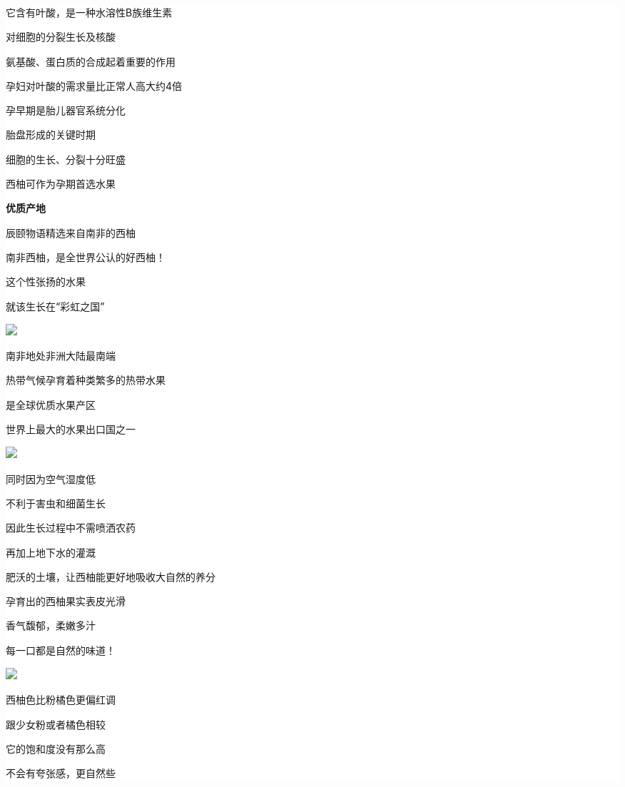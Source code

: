 它含有叶酸，是一种水溶性B族维生素

对细胞的分裂生长及核酸

氨基酸、蛋白质的合成起着重要的作用

孕妇对叶酸的需求量比正常人高大约4倍

孕早期是胎儿器官系统分化

胎盘形成的关键时期

细胞的生长、分裂十分旺盛

西柚可作为孕期首选水果

**优质产地**

辰颐物语精选来自南非的西柚

南非西柚，是全世界公认的好西柚！

这个性张扬的水果

就该生长在“彩虹之国”

![](//upload-images.jianshu.io/upload_images/15717308-473ca3a24045e8f1?imageMogr2/auto-orient/strip%7CimageView2/2/w/512/format/webp)

南非地处非洲大陆最南端

热带气候孕育着种类繁多的热带水果

是全球优质水果产区

世界上最大的水果出口国之一

![](//upload-images.jianshu.io/upload_images/15717308-f73e3ac05d4dc239?imageMogr2/auto-orient/strip%7CimageView2/2/w/512/format/webp)

同时因为空气湿度低

不利于害虫和细菌生长

因此生长过程中不需喷洒农药

再加上地下水的灌溉

肥沃的土壤，让西柚能更好地吸收大自然的养分

孕育出的西柚果实表皮光滑

香气馥郁，柔嫩多汁

每一口都是自然的味道！

![](//upload-images.jianshu.io/upload_images/15717308-fa006b2384d173aa?imageMogr2/auto-orient/strip%7CimageView2/2/w/512/format/webp)

西柚色比粉橘色更偏红调

跟少女粉或者橘色相较

它的饱和度没有那么高

不会有夸张感，更自然些
